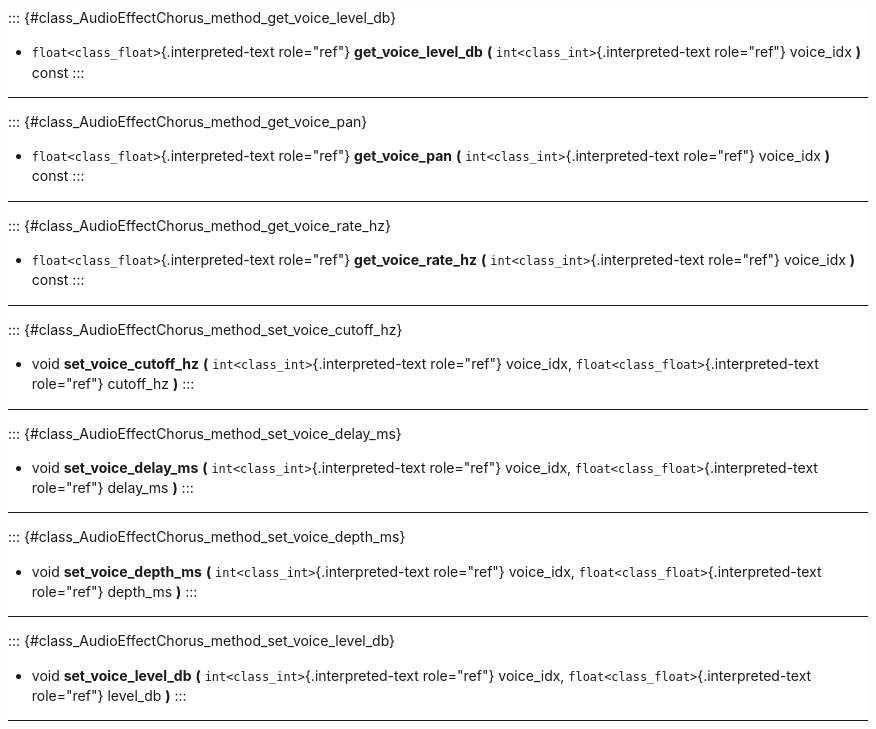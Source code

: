::: {#class_AudioEffectChorus_method_get_voice_level_db}
-   `float<class_float>`{.interpreted-text role="ref"}
    **get\_voice\_level\_db** **(** `int<class_int>`{.interpreted-text
    role="ref"} voice\_idx **)** const
:::

------------------------------------------------------------------------

::: {#class_AudioEffectChorus_method_get_voice_pan}
-   `float<class_float>`{.interpreted-text role="ref"}
    **get\_voice\_pan** **(** `int<class_int>`{.interpreted-text
    role="ref"} voice\_idx **)** const
:::

------------------------------------------------------------------------

::: {#class_AudioEffectChorus_method_get_voice_rate_hz}
-   `float<class_float>`{.interpreted-text role="ref"}
    **get\_voice\_rate\_hz** **(** `int<class_int>`{.interpreted-text
    role="ref"} voice\_idx **)** const
:::

------------------------------------------------------------------------

::: {#class_AudioEffectChorus_method_set_voice_cutoff_hz}
-   void **set\_voice\_cutoff\_hz** **(**
    `int<class_int>`{.interpreted-text role="ref"} voice\_idx,
    `float<class_float>`{.interpreted-text role="ref"} cutoff\_hz **)**
:::

------------------------------------------------------------------------

::: {#class_AudioEffectChorus_method_set_voice_delay_ms}
-   void **set\_voice\_delay\_ms** **(**
    `int<class_int>`{.interpreted-text role="ref"} voice\_idx,
    `float<class_float>`{.interpreted-text role="ref"} delay\_ms **)**
:::

------------------------------------------------------------------------

::: {#class_AudioEffectChorus_method_set_voice_depth_ms}
-   void **set\_voice\_depth\_ms** **(**
    `int<class_int>`{.interpreted-text role="ref"} voice\_idx,
    `float<class_float>`{.interpreted-text role="ref"} depth\_ms **)**
:::

------------------------------------------------------------------------

::: {#class_AudioEffectChorus_method_set_voice_level_db}
-   void **set\_voice\_level\_db** **(**
    `int<class_int>`{.interpreted-text role="ref"} voice\_idx,
    `float<class_float>`{.interpreted-text role="ref"} level\_db **)**
:::

------------------------------------------------------------------------

